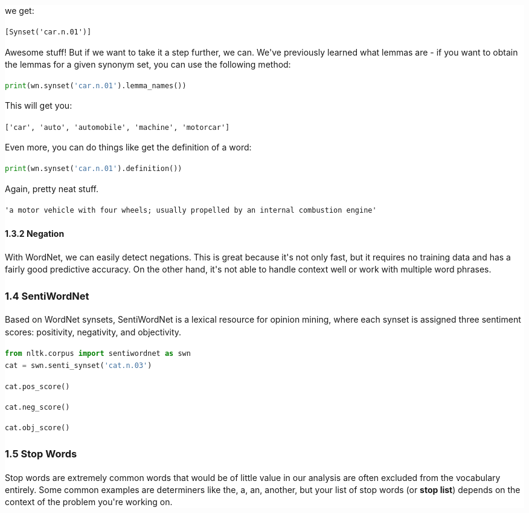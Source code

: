 we get:

```
[Synset('car.n.01')]
```

Awesome stuff! But if we want to take it a step further, we can. We've previously learned what lemmas are - if you want to obtain the lemmas for a given synonym set, you can use the following method:

``` python
print(wn.synset('car.n.01').lemma_names())
```

This will get you:
```
['car', 'auto', 'automobile', 'machine', 'motorcar']
```

Even more, you can do things like get the definition of a word: 

``` python
print(wn.synset('car.n.01').definition())
```

Again, pretty neat stuff. 
```
'a motor vehicle with four wheels; usually propelled by an internal combustion engine'
```

#### 1.3.2 Negation

With WordNet, we can easily detect negations. This is great because it's not only fast, but it requires no training data and has a fairly good predictive accuracy. On the other hand, it's not able to handle context well or work with multiple word phrases. 


### 1.4 SentiWordNet

Based on WordNet synsets, SentiWordNet is a lexical resource for opinion mining, where each synset is assigned three sentiment scores: positivity, negativity, and objectivity.

``` python
from nltk.corpus import sentiwordnet as swn
cat = swn.senti_synset('cat.n.03')
```

``` python
cat.pos_score()
```

``` python
cat.neg_score()
```

``` python
cat.obj_score()
```

### 1.5 Stop Words

Stop words are extremely common words that would be of little value in our analysis are often excluded from the vocabulary entirely. Some common examples are determiners like the, a, an, another, but your list of stop words (or <b>stop list</b>) depends on the context of the problem you're working on. 
